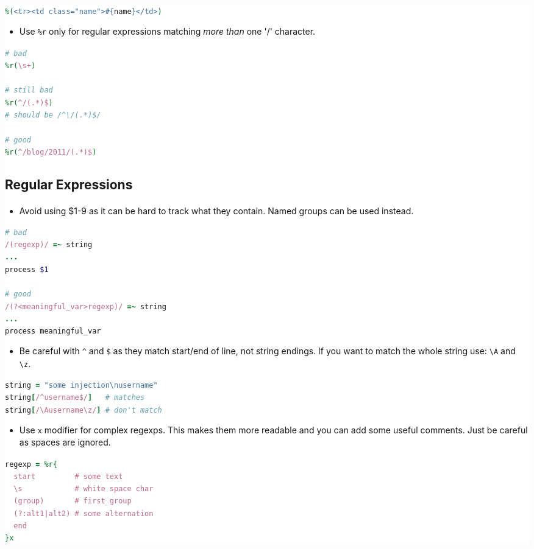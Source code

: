 ``` ruby
%(<tr><td class="name">#{name}</td>)
```

* Use `%r` only for regular expressions matching *more than* one '/' character.

``` ruby
# bad
%r(\s+)

# still bad
%r(^/(.*)$)
# should be /^\/(.*)$/

# good
%r(^/blog/2011/(.*)$)
```

## Regular Expressions

* Avoid using $1-9 as it can be hard to track what they contain. Named groups
  can be used instead.

``` ruby
# bad
/(regexp)/ =~ string
...
process $1

# good
/(?<meaningful_var>regexp)/ =~ string
...
process meaningful_var
```

* Be careful with `^` and `$` as they match start/end of line, not string endings.
  If you want to match the whole string use: `\A` and `\z`.

``` ruby
string = "some injection\nusername"
string[/^username$/]   # matches
string[/\Ausername\z/] # don't match
```

* Use `x` modifier for complex regexps. This makes them more readable and you
  can add some useful comments. Just be careful as spaces are ignored.

``` ruby
regexp = %r{
  start         # some text
  \s            # white space char
  (group)       # first group
  (?:alt1|alt2) # some alternation
  end
}x
```
